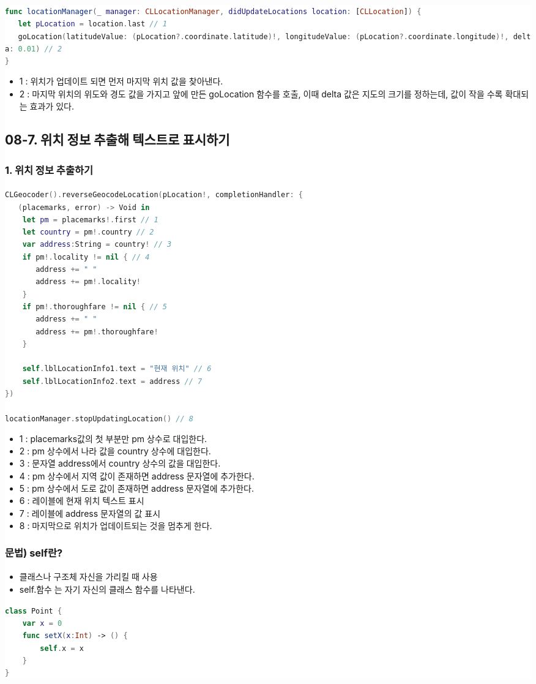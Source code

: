 ```swift
func locationManager(_ manager: CLLocationManager, didUpdateLocations location: [CLLocation]) {
   let pLocation = location.last // 1
   goLocation(latitudeValue: (pLocation?.coordinate.latitude)!, longitudeValue: (pLocation?.coordinate.longitude)!, delta: 0.01) // 2
}
```

- 1 : 위치가 업데이트 되면 먼저 마지막 위치 값을 찾아낸다.
- 2 : 마지막 위치의 위도와 경도 값을 가지고 앞에 만든 goLocation 함수를 호출, 이때 delta 값은 지도의 크기를 정하는데, 값이 작을 수록 확대되는 효과가 있다.

## 08-7. 위치 정보 추출해 텍스트로 표시하기

### 1. 위치 정보 추출하기

```swift
CLGeocoder().reverseGeocodeLocation(pLocation!, completionHandler: {
   (placemarks, error) -> Void in
    let pm = placemarks!.first // 1
    let country = pm!.country // 2
    var address:String = country! // 3
    if pm!.locality != nil { // 4
       address += " "
       address += pm!.locality!
    }
    if pm!.thoroughfare != nil { // 5
       address += " "
       address += pm!.thoroughfare!
    }
            
    self.lblLocationInfo1.text = "현재 위치" // 6
    self.lblLocationInfo2.text = address // 7
})

locationManager.stopUpdatingLocation() // 8
```

- 1 : placemarks값의 첫 부분만 pm 상수로 대입한다.
- 2 : pm 상수에서 나라 값을 country 상수에 대입한다.
- 3 : 문자열 address에서 country 상수의 값을 대입한다.
- 4 : pm 상수에서 지역 값이 존재하면 address 문자열에 추가한다.
- 5 : pm 상수에서 도로 값이 존재하면 address 문자열에 추가한다.
- 6 : 레이블에 현재 위치 텍스트 표시
- 7 : 레이블에 address 문자열의 값 표시
- 8 : 마지막으로 위치가 업데이트되는 것을 멈추게 한다.

### 문법) self란?

- 클래스나 구조체 자신을 가리킬 때 사용
- self.함수 는 자기 자신의 클래스 함수를 나타낸다.

```swift
class Point {
	var x = 0
	func setX(x:Int) -> () {
		self.x = x	
	}
}
```
